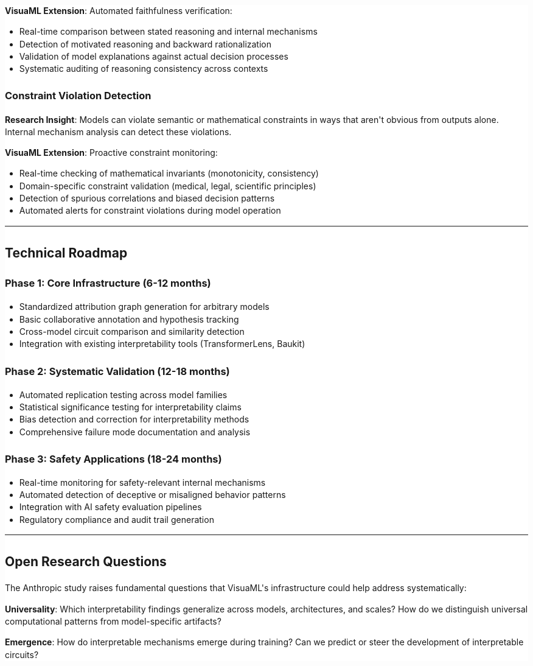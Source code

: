 **VisuaML Extension**: Automated faithfulness verification:
- Real-time comparison between stated reasoning and internal mechanisms
- Detection of motivated reasoning and backward rationalization
- Validation of model explanations against actual decision processes
- Systematic auditing of reasoning consistency across contexts

### Constraint Violation Detection

**Research Insight**: Models can violate semantic or mathematical constraints in ways that aren't obvious from outputs alone. Internal mechanism analysis can detect these violations.

**VisuaML Extension**: Proactive constraint monitoring:
- Real-time checking of mathematical invariants (monotonicity, consistency)
- Domain-specific constraint validation (medical, legal, scientific principles)
- Detection of spurious correlations and biased decision patterns
- Automated alerts for constraint violations during model operation

---

## Technical Roadmap

### Phase 1: Core Infrastructure (6-12 months)
- Standardized attribution graph generation for arbitrary models
- Basic collaborative annotation and hypothesis tracking
- Cross-model circuit comparison and similarity detection
- Integration with existing interpretability tools (TransformerLens, Baukit)

### Phase 2: Systematic Validation (12-18 months)  
- Automated replication testing across model families
- Statistical significance testing for interpretability claims
- Bias detection and correction for interpretability methods
- Comprehensive failure mode documentation and analysis

### Phase 3: Safety Applications (18-24 months)
- Real-time monitoring for safety-relevant internal mechanisms
- Automated detection of deceptive or misaligned behavior patterns
- Integration with AI safety evaluation pipelines
- Regulatory compliance and audit trail generation

---

## Open Research Questions

The Anthropic study raises fundamental questions that VisuaML's infrastructure could help address systematically:

**Universality**: Which interpretability findings generalize across models, architectures, and scales? How do we distinguish universal computational patterns from model-specific artifacts?

**Emergence**: How do interpretable mechanisms emerge during training? Can we predict or steer the development of interpretable circuits?
